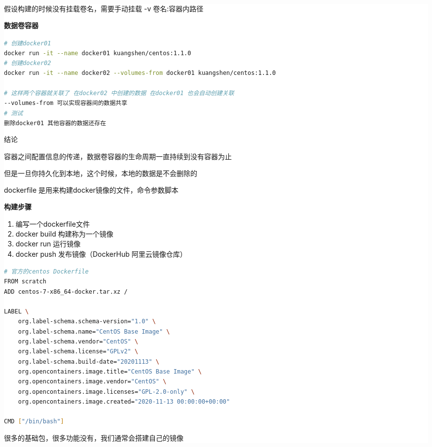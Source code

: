 假设构建的时候没有挂载卷名，需要手动挂载 -v 卷名:容器内路径

**数据卷容器**



```bash
# 创建docker01
docker run -it --name docker01 kuangshen/centos:1.1.0
# 创建docker02
docker run -it --name docker02 --volumes-from docker01 kuangshen/centos:1.1.0

# 这样两个容器就关联了 在docker02 中创建的数据 在docker01 也会自动创建关联
--volumes-from 可以实现容器间的数据共享
# 测试
删除docker01 其他容器的数据还存在

```

结论

容器之间配置信息的传递，数据卷容器的生命周期一直持续到没有容器为止

但是一旦你持久化到本地，这个时候，本地的数据是不会删除的



dockerfile 是用来构建docker镜像的文件，命令参数脚本

**构建步骤**

1. 编写一个dockerfile文件
2. docker build 构建称为一个镜像
3. docker run 运行镜像
4. docker push 发布镜像（DockerHub 阿里云镜像仓库）



```bash
# 官方的centos Dockerfile
FROM scratch
ADD centos-7-x86_64-docker.tar.xz /

LABEL \
    org.label-schema.schema-version="1.0" \
    org.label-schema.name="CentOS Base Image" \
    org.label-schema.vendor="CentOS" \
    org.label-schema.license="GPLv2" \
    org.label-schema.build-date="20201113" \
    org.opencontainers.image.title="CentOS Base Image" \
    org.opencontainers.image.vendor="CentOS" \
    org.opencontainers.image.licenses="GPL-2.0-only" \
    org.opencontainers.image.created="2020-11-13 00:00:00+00:00"

CMD ["/bin/bash"]
```

很多的基础包，很多功能没有，我们通常会搭建自己的镜像
